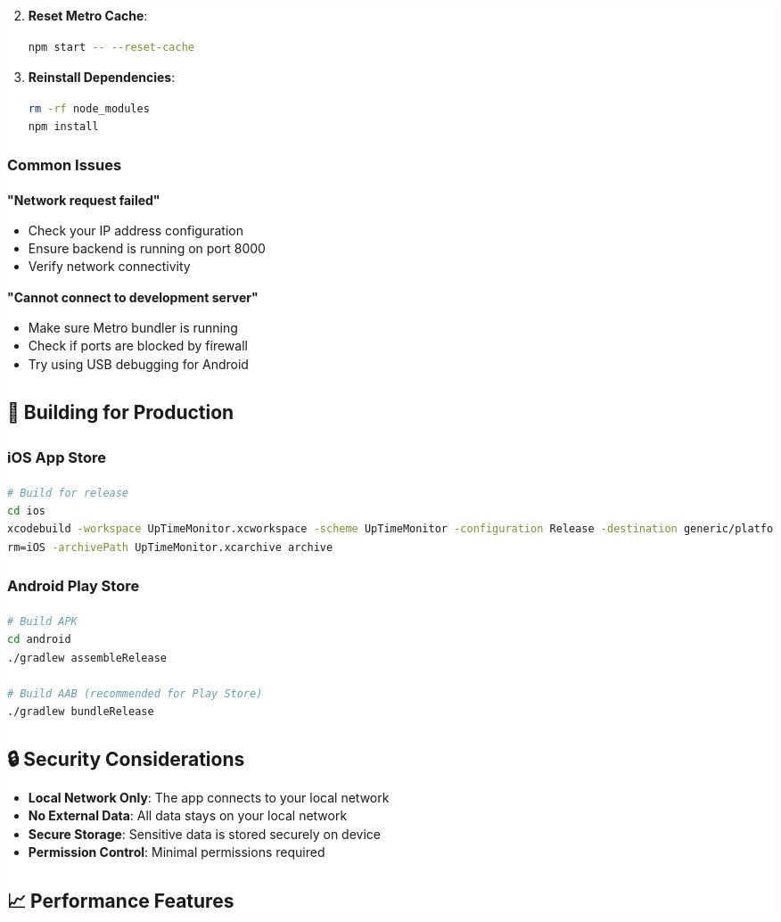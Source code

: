 2. **Reset Metro Cache**:
   ```bash
   npm start -- --reset-cache
   ```

3. **Reinstall Dependencies**:
   ```bash
   rm -rf node_modules
   npm install
   ```

### **Common Issues**

**"Network request failed"**
- Check your IP address configuration
- Ensure backend is running on port 8000
- Verify network connectivity

**"Cannot connect to development server"**
- Make sure Metro bundler is running
- Check if ports are blocked by firewall
- Try using USB debugging for Android

## 📱 **Building for Production**

### **iOS App Store**
```bash
# Build for release
cd ios
xcodebuild -workspace UpTimeMonitor.xcworkspace -scheme UpTimeMonitor -configuration Release -destination generic/platform=iOS -archivePath UpTimeMonitor.xcarchive archive
```

### **Android Play Store**
```bash
# Build APK
cd android
./gradlew assembleRelease

# Build AAB (recommended for Play Store)
./gradlew bundleRelease
```

## 🔒 **Security Considerations**

- **Local Network Only**: The app connects to your local network
- **No External Data**: All data stays on your local network
- **Secure Storage**: Sensitive data is stored securely on device
- **Permission Control**: Minimal permissions required

## 📈 **Performance Features**
